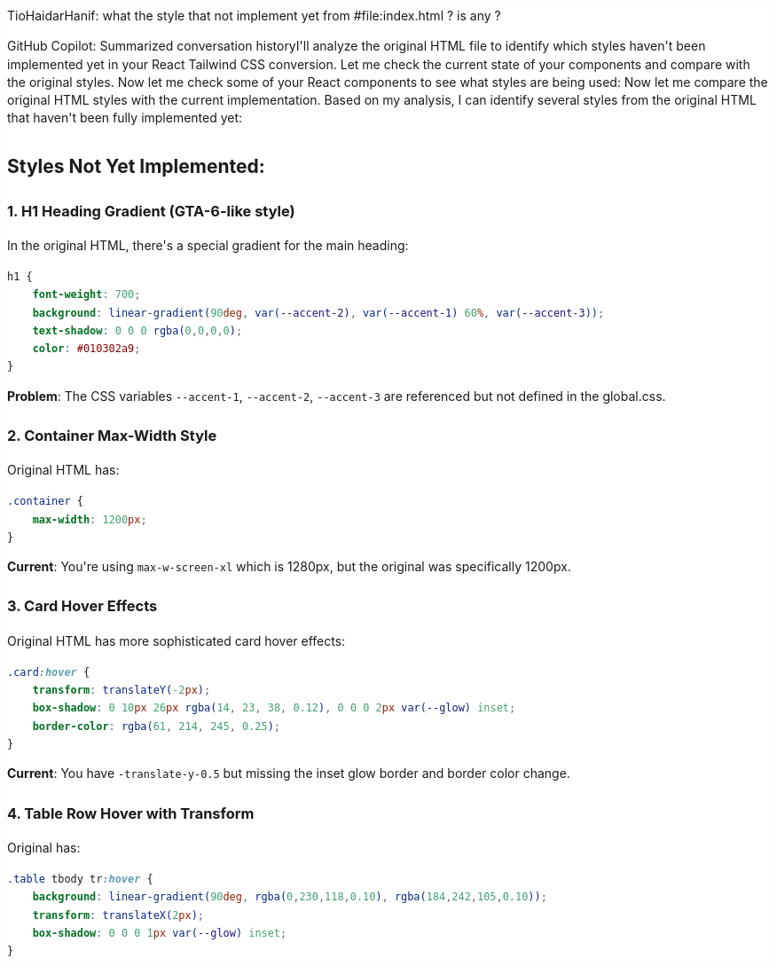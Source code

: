 TioHaidarHanif: what the style that not implement yet from #file:index.html ? is any ?

GitHub Copilot: Summarized conversation historyI'll analyze the original HTML file to identify which styles haven't been implemented yet in your React Tailwind CSS conversion. Let me check the current state of your components and compare with the original styles. Now let me check some of your React components to see what styles are being used: Now let me compare the original HTML styles with the current implementation. Based on my analysis, I can identify several styles from the original HTML that haven't been fully implemented yet:

## Styles Not Yet Implemented:

### 1. **H1 Heading Gradient (GTA-6-like style)**
In the original HTML, there's a special gradient for the main heading:
```css
h1 {
    font-weight: 700;
    background: linear-gradient(90deg, var(--accent-2), var(--accent-1) 60%, var(--accent-3));
    text-shadow: 0 0 0 rgba(0,0,0,0);
    color: #010302a9;
}
```

**Problem**: The CSS variables `--accent-1`, `--accent-2`, `--accent-3` are referenced but not defined in the global.css.

### 2. **Container Max-Width Style**
Original HTML has:
```css
.container {
    max-width: 1200px;
}
```

**Current**: You're using `max-w-screen-xl` which is 1280px, but the original was specifically 1200px.

### 3. **Card Hover Effects**
Original HTML has more sophisticated card hover effects:
```css
.card:hover {
    transform: translateY(-2px);
    box-shadow: 0 10px 26px rgba(14, 23, 38, 0.12), 0 0 0 2px var(--glow) inset;
    border-color: rgba(61, 214, 245, 0.25);
}
```

**Current**: You have `-translate-y-0.5` but missing the inset glow border and border color change.

### 4. **Table Row Hover with Transform**
Original has:
```css
.table tbody tr:hover {
    background: linear-gradient(90deg, rgba(0,230,118,0.10), rgba(184,242,105,0.10));
    transform: translateX(2px);
    box-shadow: 0 0 0 1px var(--glow) inset;
}
```
